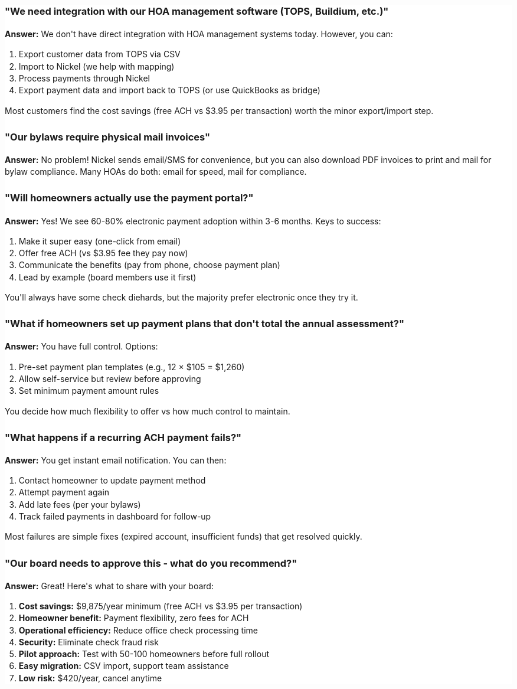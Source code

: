 ### "We need integration with our HOA management software (TOPS, Buildium, etc.)"
**Answer:** We don't have direct integration with HOA management systems today. However, you can:
1. Export customer data from TOPS via CSV
2. Import to Nickel (we help with mapping)
3. Process payments through Nickel
4. Export payment data and import back to TOPS (or use QuickBooks as bridge)

Most customers find the cost savings (free ACH vs $3.95 per transaction) worth the minor export/import step.

### "Our bylaws require physical mail invoices"
**Answer:** No problem! Nickel sends email/SMS for convenience, but you can also download PDF invoices to print and mail for bylaw compliance. Many HOAs do both: email for speed, mail for compliance.

### "Will homeowners actually use the payment portal?"
**Answer:** Yes! We see 60-80% electronic payment adoption within 3-6 months. Keys to success:
1. Make it super easy (one-click from email)
2. Offer free ACH (vs $3.95 fee they pay now)
3. Communicate the benefits (pay from phone, choose payment plan)
4. Lead by example (board members use it first)

You'll always have some check diehards, but the majority prefer electronic once they try it.

### "What if homeowners set up payment plans that don't total the annual assessment?"
**Answer:** You have full control. Options:
1. Pre-set payment plan templates (e.g., 12 × $105 = $1,260)
2. Allow self-service but review before approving
3. Set minimum payment amount rules

You decide how much flexibility to offer vs how much control to maintain.

### "What happens if a recurring ACH payment fails?"
**Answer:** You get instant email notification. You can then:
1. Contact homeowner to update payment method
2. Attempt payment again
3. Add late fees (per your bylaws)
4. Track failed payments in dashboard for follow-up

Most failures are simple fixes (expired account, insufficient funds) that get resolved quickly.

### "Our board needs to approve this - what do you recommend?"
**Answer:** Great! Here's what to share with your board:
1. **Cost savings:** $9,875/year minimum (free ACH vs $3.95 per transaction)
2. **Homeowner benefit:** Payment flexibility, zero fees for ACH
3. **Operational efficiency:** Reduce office check processing time
4. **Security:** Eliminate check fraud risk
5. **Pilot approach:** Test with 50-100 homeowners before full rollout
6. **Easy migration:** CSV import, support team assistance
7. **Low risk:** $420/year, cancel anytime
